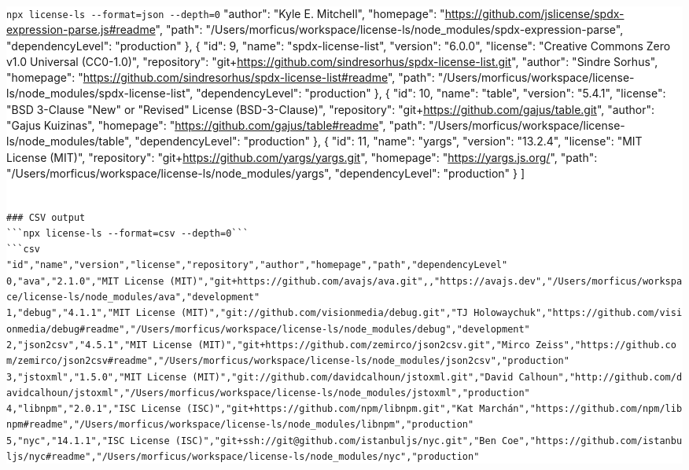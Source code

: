 ```npx license-ls --format=json --depth=0```
     "author": "Kyle E. Mitchell",
     "homepage": "https://github.com/jslicense/spdx-expression-parse.js#readme",
     "path": "/Users/morficus/workspace/license-ls/node_modules/spdx-expression-parse",
     "dependencyLevel": "production"
   },
   {
     "id": 9,
     "name": "spdx-license-list",
     "version": "6.0.0",
     "license": "Creative Commons Zero v1.0 Universal (CC0-1.0)",
     "repository": "git+https://github.com/sindresorhus/spdx-license-list.git",
     "author": "Sindre Sorhus",
     "homepage": "https://github.com/sindresorhus/spdx-license-list#readme",
     "path": "/Users/morficus/workspace/license-ls/node_modules/spdx-license-list",
     "dependencyLevel": "production"
   },
   {
     "id": 10,
     "name": "table",
     "version": "5.4.1",
     "license": "BSD 3-Clause \"New\" or \"Revised\" License (BSD-3-Clause)",
     "repository": "git+https://github.com/gajus/table.git",
     "author": "Gajus Kuizinas",
     "homepage": "https://github.com/gajus/table#readme",
     "path": "/Users/morficus/workspace/license-ls/node_modules/table",
     "dependencyLevel": "production"
   },
   {
     "id": 11,
     "name": "yargs",
     "version": "13.2.4",
     "license": "MIT License (MIT)",
     "repository": "git+https://github.com/yargs/yargs.git",
     "homepage": "https://yargs.js.org/",
     "path": "/Users/morficus/workspace/license-ls/node_modules/yargs",
     "dependencyLevel": "production"
   }
 ]
```

### CSV output
```npx license-ls --format=csv --depth=0```
```csv
"id","name","version","license","repository","author","homepage","path","dependencyLevel"
0,"ava","2.1.0","MIT License (MIT)","git+https://github.com/avajs/ava.git",,"https://avajs.dev","/Users/morficus/workspace/license-ls/node_modules/ava","development"
1,"debug","4.1.1","MIT License (MIT)","git://github.com/visionmedia/debug.git","TJ Holowaychuk","https://github.com/visionmedia/debug#readme","/Users/morficus/workspace/license-ls/node_modules/debug","development"
2,"json2csv","4.5.1","MIT License (MIT)","git+https://github.com/zemirco/json2csv.git","Mirco Zeiss","https://github.com/zemirco/json2csv#readme","/Users/morficus/workspace/license-ls/node_modules/json2csv","production"
3,"jstoxml","1.5.0","MIT License (MIT)","git://github.com/davidcalhoun/jstoxml.git","David Calhoun","http://github.com/davidcalhoun/jstoxml","/Users/morficus/workspace/license-ls/node_modules/jstoxml","production"
4,"libnpm","2.0.1","ISC License (ISC)","git+https://github.com/npm/libnpm.git","Kat Marchán","https://github.com/npm/libnpm#readme","/Users/morficus/workspace/license-ls/node_modules/libnpm","production"
5,"nyc","14.1.1","ISC License (ISC)","git+ssh://git@github.com/istanbuljs/nyc.git","Ben Coe","https://github.com/istanbuljs/nyc#readme","/Users/morficus/workspace/license-ls/node_modules/nyc","production"
```